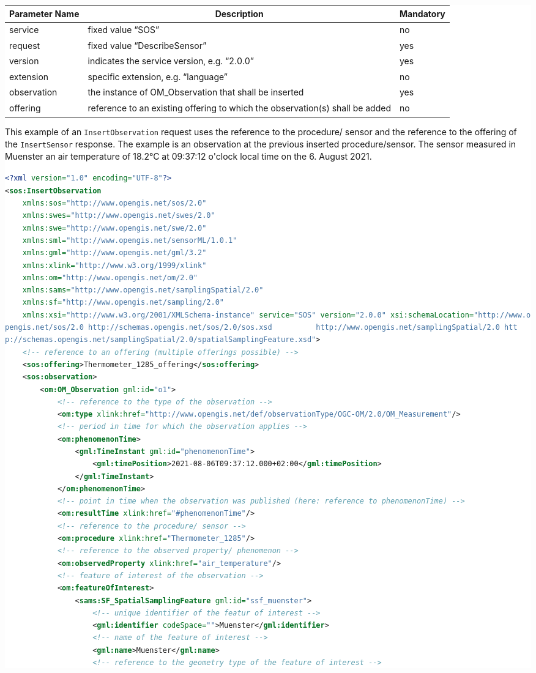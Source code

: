 | Parameter Name| Description| Mandatory|
| -----| -----| -----|
| service| fixed value “SOS”| no|
| request| fixed value “DescribeSensor”| yes|
| version| indicates the service version, e.g. “2.0.0”| yes|
| extension| specific extension, e.g. “language”| no|
| observation| the instance of OM_Observation that shall be inserted| yes|
| offering| reference to an existing offering to which the observation(s) shall be added | no|

This example of an `InsertObservation` request  uses the reference to the procedure/ sensor and the reference
to the offering of the `InsertSensor` response. The example is an observation at the previous inserted
procedure/sensor. The sensor measured in Muenster an air temperature of 18.2°C at 09:37:12 o'clock local time
on the 6. August 2021.

~~~xml
<?xml version="1.0" encoding="UTF-8"?>
<sos:InsertObservation
    xmlns:sos="http://www.opengis.net/sos/2.0"
    xmlns:swes="http://www.opengis.net/swes/2.0"
    xmlns:swe="http://www.opengis.net/swe/2.0"
    xmlns:sml="http://www.opengis.net/sensorML/1.0.1"
    xmlns:gml="http://www.opengis.net/gml/3.2"
    xmlns:xlink="http://www.w3.org/1999/xlink"
    xmlns:om="http://www.opengis.net/om/2.0"
    xmlns:sams="http://www.opengis.net/samplingSpatial/2.0"
    xmlns:sf="http://www.opengis.net/sampling/2.0"
    xmlns:xsi="http://www.w3.org/2001/XMLSchema-instance" service="SOS" version="2.0.0" xsi:schemaLocation="http://www.opengis.net/sos/2.0 http://schemas.opengis.net/sos/2.0/sos.xsd          http://www.opengis.net/samplingSpatial/2.0 http://schemas.opengis.net/samplingSpatial/2.0/spatialSamplingFeature.xsd">
    <!-- reference to an offering (multiple offerings possible) -->
    <sos:offering>Thermometer_1285_offering</sos:offering>
    <sos:observation>
        <om:OM_Observation gml:id="o1">
            <!-- reference to the type of the observation -->
			<om:type xlink:href="http://www.opengis.net/def/observationType/OGC-OM/2.0/OM_Measurement"/>
			<!-- period in time for which the observation applies -->
            <om:phenomenonTime>
                <gml:TimeInstant gml:id="phenomenonTime">
                    <gml:timePosition>2021-08-06T09:37:12.000+02:00</gml:timePosition>
                </gml:TimeInstant>
            </om:phenomenonTime>
			<!-- point in time when the observation was published (here: reference to phenomenonTime) -->
            <om:resultTime xlink:href="#phenomenonTime"/>
			<!-- reference to the procedure/ sensor -->
            <om:procedure xlink:href="Thermometer_1285"/>
			<!-- reference to the observed property/ phenomenon -->
            <om:observedProperty xlink:href="air_temperature"/>
			<!-- feature of interest of the observation -->
            <om:featureOfInterest>
                <sams:SF_SpatialSamplingFeature gml:id="ssf_muenster">
                    <!-- unique identifier of the featur of interest -->
					<gml:identifier codeSpace="">Muenster</gml:identifier>
					<!-- name of the feature of interest -->
                    <gml:name>Muenster</gml:name>
					<!-- reference to the geometry type of the feature of interest -->
~~~